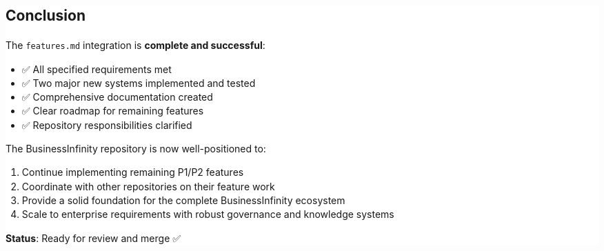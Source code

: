 ## Conclusion

The `features.md` integration is **complete and successful**:

- ✅ All specified requirements met
- ✅ Two major new systems implemented and tested
- ✅ Comprehensive documentation created
- ✅ Clear roadmap for remaining features
- ✅ Repository responsibilities clarified

The BusinessInfinity repository is now well-positioned to:
1. Continue implementing remaining P1/P2 features
2. Coordinate with other repositories on their feature work
3. Provide a solid foundation for the complete BusinessInfinity ecosystem
4. Scale to enterprise requirements with robust governance and knowledge systems

**Status**: Ready for review and merge ✅
